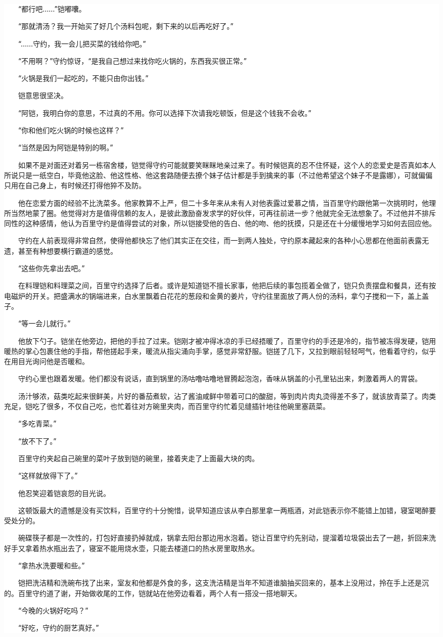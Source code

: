 　　“都行吧……”铠嘟囔。

　　“那就清汤？我一开始买了好几个汤料包呢，剩下来的以后再吃好了。”

　　“……守约，我一会儿把买菜的钱给你吧。”

　　“不用啊？”守约惊讶，“是我自己想过来找你吃火锅的，东西我买很正常。”

　　“火锅是我们一起吃的，不能只由你出钱。”

　　铠意思很坚决。

　　“阿铠，我明白你的意思，不过真的不用。你可以选择下次请我吃顿饭，但是这个钱我不会收。”

　　“你和他们吃火锅的时候也这样？”

　　“当然是因为阿铠是特别的啊。”

　　如果不是对面还对着另一栋宿舍楼，铠觉得守约可能就要笑眯眯地亲过来了。有时候铠真的忍不住怀疑，这个人的恋爱史是否真如本人所说只是一纸空白，毕竟他这脸、他这性格、他这套路随便去撩个妹子估计都是手到擒来的事（不过他希望这个妹子不是露娜），可就偏偏只用在自己身上，有时候还打得他猝不及防。

　　他在恋爱方面的经验不比洗菜多。他家教算不上严，但二十多年来从未有人对他表露过爱慕之情，当百里守约跟他第一次挑明时，他理所当然地蒙了圈。他觉得对方是值得信赖的友人，是彼此激励奋发求学的好伙伴，可再往前进一步？他就完全无法想象了。不过他并不排斥同性的这种感情，他认为百里守约是值得尝试的对象，所以铠接受他的告白、他的吻、他的抚摸，只是还在十分缓慢地学习如何去回应他。

　　守约在人前表现得非常自然，使得他都快忘了他们其实正在交往，而一到两人独处，守约原本藏起来的各种小心思都在他面前表露无遗，甚至有种想要横行霸道的感觉。

　　“这些你先拿出去吧。”

　　在料理铠和料理菜之间，百里守约选择了后者。或许是知道铠不擅长家事，他把后续的事包揽着全做了，铠只负责摆盘和餐具，还有按电磁炉的开关。把盛满水的锅端进来，白水里飘着白花花的葱段和金黄的姜片，守约往里面放了两人份的汤料，拿勺子搅和一下，盖上盖子。

　　“等一会儿就行。”

　　他放下勺子。铠坐在他旁边，把他的手拉了过来。铠刚才被冲得冰凉的手已经捂暖了，百里守约的手还是冷的，指节被冻得发硬，铠用暖热的掌心包裹住他的手指，帮他搓起手来，暖流从指尖涌向手掌，感觉非常舒服。铠搓了几下，又拉到眼前轻轻呵气，他看着守约，似乎在用目光询问他是否暖和。

　　守约心里也跟着发暖。他们都没有说话，直到锅里的汤咕噜咕噜地冒腾起泡泡，香味从锅盖的小孔里钻出来，刺激着两人的胃袋。

　　汤汁够浓，菇类吃起来很鲜美，片好的番茄煮软，沾了酱油咸鲜中带着可口的酸甜，等到肉片肉丸烫得差不多了，就该放青菜了。肉类充足，铠吃了很多，不仅自己吃，也忙着往对方碗里夹肉，而百里守约忙着见缝插针地往他碗里塞蔬菜。

　　“多吃青菜。”

　　“放不下了。”

　　百里守约夹起自己碗里的菜叶子放到铠的碗里，接着夹走了上面最大块的肉。

　　“这样就放得下了。”

　　他忍笑迎着铠哀怨的目光说。

　　这顿饭最大的遗憾是没有买饮料，百里守约十分惋惜，说早知道应该从李白那里拿一两瓶酒，对此铠表示你不能错上加错，寝室喝醉要受处分的。

　　碗碟筷子都是一次性的，打包好直接扔掉就成，锅拿去阳台那边用水泡着。铠让百里守约先别动，提溜着垃圾袋出去了一趟，折回来洗好手又拿着热水瓶出去了，寝室不能用烧水壶，只能去楼道口的热水房里取热水。

　　“拿热水洗要暖和些。”

　　铠把洗洁精和洗碗布找了出来，室友和他都是外食的多，这支洗洁精是当年不知道谁脑抽买回来的，基本上没用过，拎在手上还是沉的。百里守约道了谢，开始做收尾的工作，铠就站在他旁边看着，两个人有一搭没一搭地聊天。

　　“今晚的火锅好吃吗？”

　　“好吃，守约的厨艺真好。”
